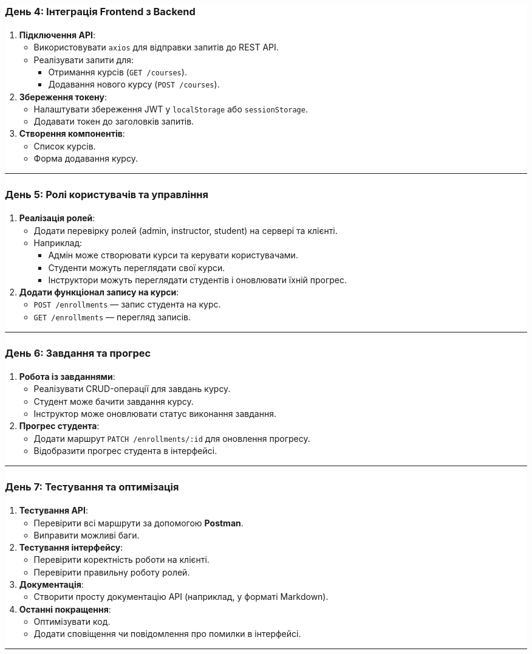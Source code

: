### **День 4: Інтеграція Frontend з Backend**

1. **Підключення API**:
    - Використовувати `axios` для відправки запитів до REST API.
    - Реалізувати запити для:
        - Отримання курсів (`GET /courses`).
        - Додавання нового курсу (`POST /courses`).
2. **Збереження токену**:
    - Налаштувати збереження JWT у `localStorage` або `sessionStorage`.
    - Додавати токен до заголовків запитів.
3. **Створення компонентів**:
    - Список курсів.
    - Форма додавання курсу.

---

### **День 5: Ролі користувачів та управління**

1. **Реалізація ролей**:
    - Додати перевірку ролей (admin, instructor, student) на сервері та клієнті.
    - Наприклад:
        - Адмін може створювати курси та керувати користувачами.
        - Студенти можуть переглядати свої курси.
        - Інструктори можуть переглядати студентів і оновлювати їхній прогрес.
2. **Додати функціонал запису на курси**:
    - `POST /enrollments` — запис студента на курс.
    - `GET /enrollments` — перегляд записів.

---

### **День 6: Завдання та прогрес**

1. **Робота із завданнями**:
    - Реалізувати CRUD-операції для завдань курсу.
    - Студент може бачити завдання курсу.
    - Інструктор може оновлювати статус виконання завдання.
2. **Прогрес студента**:
    - Додати маршрут `PATCH /enrollments/:id` для оновлення прогресу.
    - Відобразити прогрес студента в інтерфейсі.

---

### **День 7: Тестування та оптимізація**

1. **Тестування API**:
    - Перевірити всі маршрути за допомогою **Postman**.
    - Виправити можливі баги.
2. **Тестування інтерфейсу**:
    - Перевірити коректність роботи на клієнті.
    - Перевірити правильну роботу ролей.
3. **Документація**:
    - Створити просту документацію API (наприклад, у форматі Markdown).
4. **Останні покращення**:
    - Оптимізувати код.
    - Додати сповіщення чи повідомлення про помилки в інтерфейсі.

---